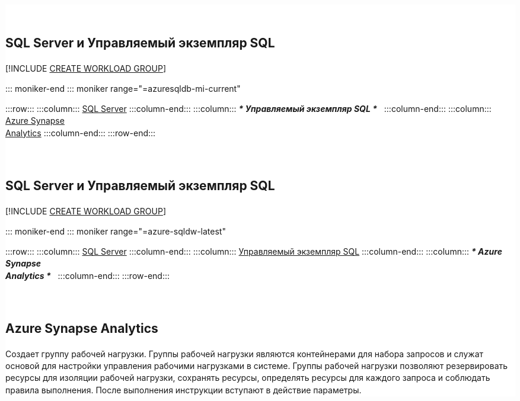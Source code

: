 &nbsp;

## <a name="sql-server-and-sql-managed-instance"></a>SQL Server и Управляемый экземпляр SQL

[!INCLUDE [CREATE WORKLOAD GROUP](../../includes/create-workload-group.md)]
  
::: moniker-end
::: moniker range="=azuresqldb-mi-current"

:::row:::
    :::column:::
        [SQL Server](create-workload-group-transact-sql.md?view=sql-server-ver15&preserve-view=true)
    :::column-end:::
    :::column:::
        **_\* Управляемый экземпляр SQL \*_** &nbsp;
    :::column-end:::
    :::column:::
        [Azure Synapse<br />Analytics](create-workload-group-transact-sql.md?view=azure-sqldw-latest&preserve-view=true)
    :::column-end:::
:::row-end:::

&nbsp;

## <a name="sql-server-and-sql-managed-instance"></a>SQL Server и Управляемый экземпляр SQL

[!INCLUDE [CREATE WORKLOAD GROUP](../../includes/create-workload-group.md)]

::: moniker-end
::: moniker range="=azure-sqldw-latest"

:::row:::
    :::column:::
        [SQL Server](create-workload-group-transact-sql.md?view=sql-server-ver15&preserve-view=true)
    :::column-end:::
    :::column:::
        [Управляемый экземпляр SQL](create-workload-group-transact-sql.md?view=azuresqldb-mi-current&preserve-view=true)
    :::column-end:::
    :::column:::
        **_\* Azure Synapse<br />Analytics \*_** &nbsp;
    :::column-end:::
:::row-end:::

&nbsp;

## <a name="azure-synapse-analytics"></a>Azure Synapse Analytics

Создает группу рабочей нагрузки. Группы рабочей нагрузки являются контейнерами для набора запросов и служат основой для настройки управления рабочими нагрузками в системе. Группы рабочей нагрузки позволяют резервировать ресурсы для изоляции рабочей нагрузки, сохранять ресурсы, определять ресурсы для каждого запроса и соблюдать правила выполнения. После выполнения инструкции вступают в действие параметры.
